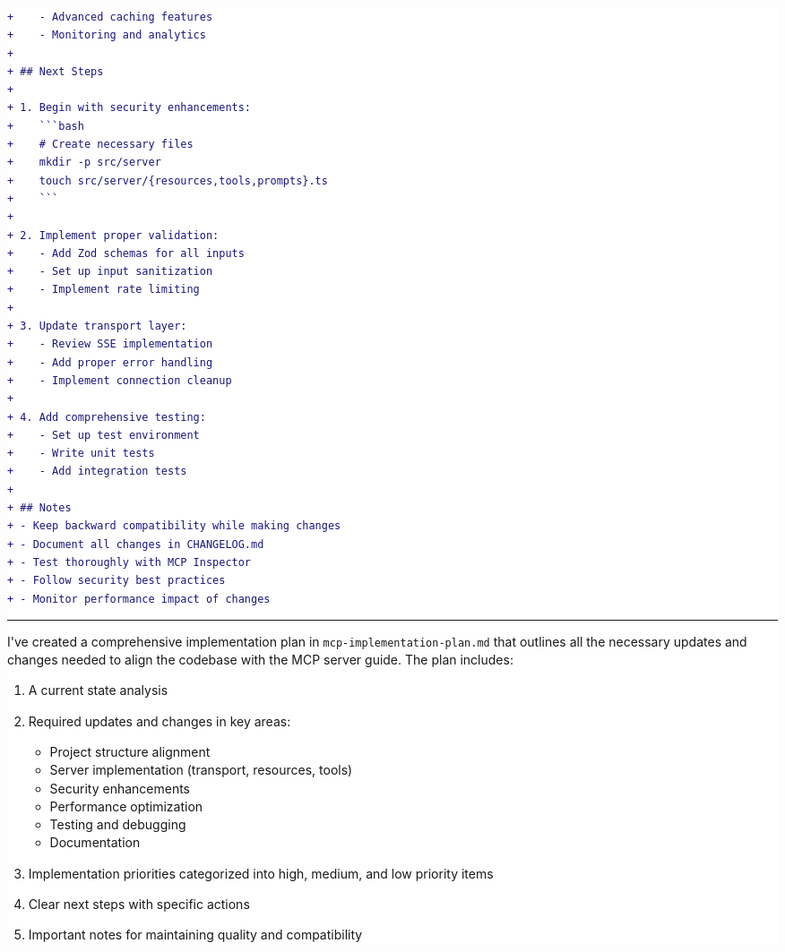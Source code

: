 ```diff
+    - Advanced caching features
+    - Monitoring and analytics
+ 
+ ## Next Steps
+ 
+ 1. Begin with security enhancements:
+    ```bash
+    # Create necessary files
+    mkdir -p src/server
+    touch src/server/{resources,tools,prompts}.ts
+    ```
+ 
+ 2. Implement proper validation:
+    - Add Zod schemas for all inputs
+    - Set up input sanitization
+    - Implement rate limiting
+ 
+ 3. Update transport layer:
+    - Review SSE implementation
+    - Add proper error handling
+    - Implement connection cleanup
+ 
+ 4. Add comprehensive testing:
+    - Set up test environment
+    - Write unit tests
+    - Add integration tests
+ 
+ ## Notes
+ - Keep backward compatibility while making changes
+ - Document all changes in CHANGELOG.md
+ - Test thoroughly with MCP Inspector
+ - Follow security best practices
+ - Monitor performance impact of changes 
```

---

I've created a comprehensive implementation plan in `mcp-implementation-plan.md` that outlines all the necessary updates and changes needed to align the codebase with the MCP server guide. The plan includes:

1. A current state analysis
2. Required updates and changes in key areas:
   - Project structure alignment
   - Server implementation (transport, resources, tools)
   - Security enhancements
   - Performance optimization
   - Testing and debugging
   - Documentation

3. Implementation priorities categorized into high, medium, and low priority items
4. Clear next steps with specific actions
5. Important notes for maintaining quality and compatibility
